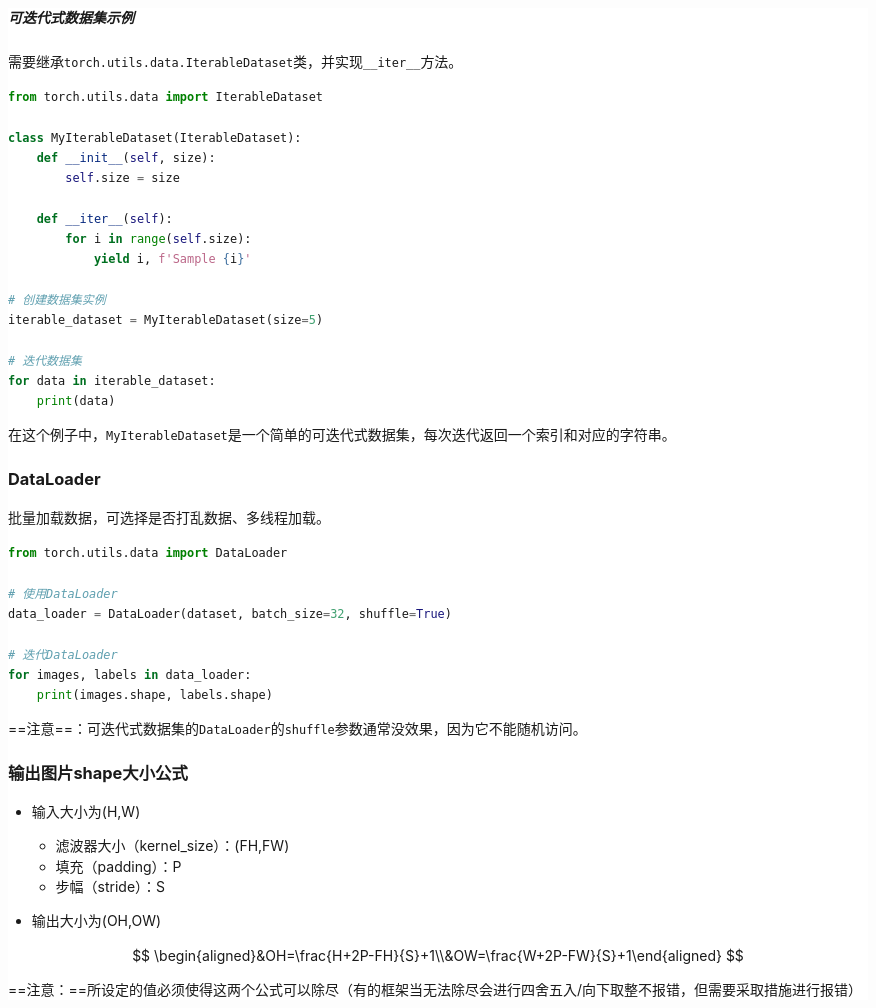 ##### 可迭代式数据集示例

需要继承`torch.utils.data.IterableDataset`类，并实现`__iter__`方法。

```python
from torch.utils.data import IterableDataset

class MyIterableDataset(IterableDataset):
    def __init__(self, size):
        self.size = size

    def __iter__(self):
        for i in range(self.size):
            yield i, f'Sample {i}'

# 创建数据集实例
iterable_dataset = MyIterableDataset(size=5)

# 迭代数据集
for data in iterable_dataset:
    print(data)
```

在这个例子中，`MyIterableDataset`是一个简单的可迭代式数据集，每次迭代返回一个索引和对应的字符串。

### DataLoader

批量加载数据，可选择是否打乱数据、多线程加载。

```python
from torch.utils.data import DataLoader

# 使用DataLoader
data_loader = DataLoader(dataset, batch_size=32, shuffle=True)

# 迭代DataLoader
for images, labels in data_loader:
    print(images.shape, labels.shape)
```

==注意==：可迭代式数据集的`DataLoader`的`shuffle`参数通常没效果，因为它不能随机访问。

### 输出图片shape大小公式

- 输入大小为(H,W)
  - 滤波器大小（kernel_size）：(FH,FW)
  - 填充（padding）：P
  - 步幅（stride）：S

- 输出大小为(OH,OW)

$$
\begin{aligned}&OH=\frac{H+2P-FH}{S}+1\\&OW=\frac{W+2P-FW}{S}+1\end{aligned}
$$

==注意：==所设定的值必须使得这两个公式可以除尽（有的框架当无法除尽会进行四舍五入/向下取整不报错，但需要采取措施进行报错）

